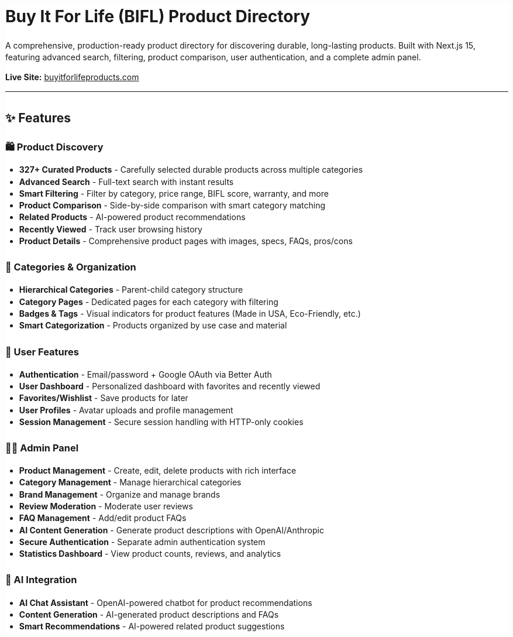 # Buy It For Life (BIFL) Product Directory

A comprehensive, production-ready product directory for discovering durable, long-lasting products. Built with Next.js 15, featuring advanced search, filtering, product comparison, user authentication, and a complete admin panel.

**Live Site:** [buyitforlifeproducts.com](https://www.buyitforlifeproducts.com)

---

## ✨ Features

### 🛍️ Product Discovery

- **327+ Curated Products** - Carefully selected durable products across multiple categories
- **Advanced Search** - Full-text search with instant results
- **Smart Filtering** - Filter by category, price range, BIFL score, warranty, and more
- **Product Comparison** - Side-by-side comparison with smart category matching
- **Related Products** - AI-powered product recommendations
- **Recently Viewed** - Track user browsing history
- **Product Details** - Comprehensive product pages with images, specs, FAQs, pros/cons

### 📂 Categories & Organization

- **Hierarchical Categories** - Parent-child category structure
- **Category Pages** - Dedicated pages for each category with filtering
- **Badges & Tags** - Visual indicators for product features (Made in USA, Eco-Friendly, etc.)
- **Smart Categorization** - Products organized by use case and material

### 🔐 User Features

- **Authentication** - Email/password + Google OAuth via Better Auth
- **User Dashboard** - Personalized dashboard with favorites and recently viewed
- **Favorites/Wishlist** - Save products for later
- **User Profiles** - Avatar uploads and profile management
- **Session Management** - Secure session handling with HTTP-only cookies

### 👨‍💼 Admin Panel

- **Product Management** - Create, edit, delete products with rich interface
- **Category Management** - Manage hierarchical categories
- **Brand Management** - Organize and manage brands
- **Review Moderation** - Moderate user reviews
- **FAQ Management** - Add/edit product FAQs
- **AI Content Generation** - Generate product descriptions with OpenAI/Anthropic
- **Secure Authentication** - Separate admin authentication system
- **Statistics Dashboard** - View product counts, reviews, and analytics

### 🤖 AI Integration

- **AI Chat Assistant** - OpenAI-powered chatbot for product recommendations
- **Content Generation** - AI-generated product descriptions and FAQs
- **Smart Recommendations** - AI-powered related product suggestions
